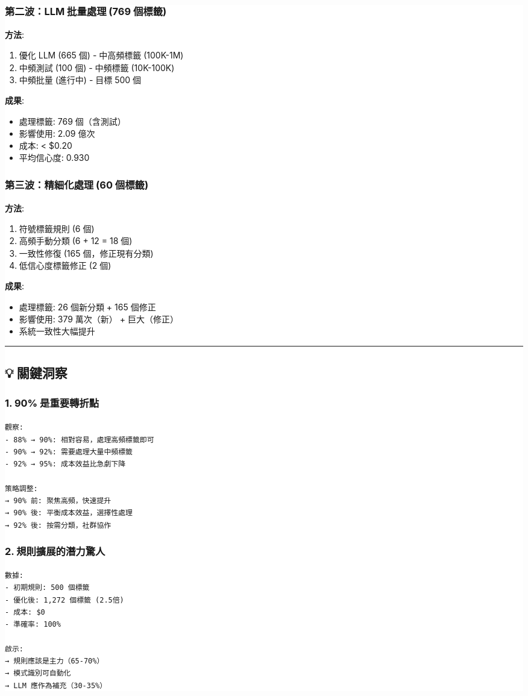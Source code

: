 ### 第二波：LLM 批量處理 (769 個標籤)

**方法**:
1. 優化 LLM (665 個) - 中高頻標籤 (100K-1M)
2. 中頻測試 (100 個) - 中頻標籤 (10K-100K)
3. 中頻批量 (進行中) - 目標 500 個

**成果**:
- 處理標籤: 769 個（含測試）
- 影響使用: 2.09 億次
- 成本: < $0.20
- 平均信心度: 0.930

### 第三波：精細化處理 (60 個標籤)

**方法**:
1. 符號標籤規則 (6 個)
2. 高頻手動分類 (6 + 12 = 18 個)
3. 一致性修復 (165 個，修正現有分類)
4. 低信心度標籤修正 (2 個)

**成果**:
- 處理標籤: 26 個新分類 + 165 個修正
- 影響使用: 379 萬次（新） + 巨大（修正）
- 系統一致性大幅提升

---

## 💡 關鍵洞察

### 1. 90% 是重要轉折點

```
觀察:
- 88% → 90%: 相對容易，處理高頻標籤即可
- 90% → 92%: 需要處理大量中頻標籤
- 92% → 95%: 成本效益比急劇下降

策略調整:
→ 90% 前: 聚焦高頻，快速提升
→ 90% 後: 平衡成本效益，選擇性處理
→ 92% 後: 按需分類，社群協作
```

### 2. 規則擴展的潛力驚人

```
數據:
- 初期規則: 500 個標籤
- 優化後: 1,272 個標籤 (2.5倍)
- 成本: $0
- 準確率: 100%

啟示:
→ 規則應該是主力（65-70%）
→ 模式識別可自動化
→ LLM 應作為補充（30-35%）
```
